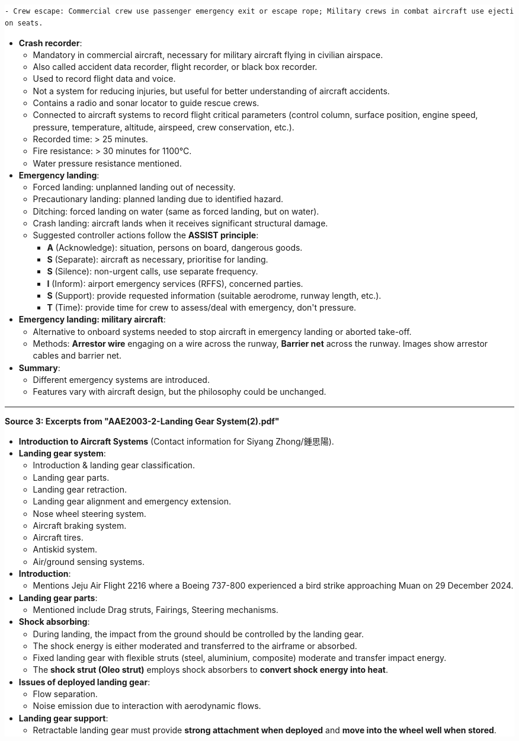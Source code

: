     - Crew escape: Commercial crew use passenger emergency exit or escape rope; Military crews in combat aircraft use ejection seats.
- **Crash recorder**:
    - Mandatory in commercial aircraft, necessary for military aircraft flying in civilian airspace.
    - Also called accident data recorder, flight recorder, or black box recorder.
    - Used to record flight data and voice.
    - Not a system for reducing injuries, but useful for better understanding of aircraft accidents.
    - Contains a radio and sonar locator to guide rescue crews.
    - Connected to aircraft systems to record flight critical parameters (control column, surface position, engine speed, pressure, temperature, altitude, airspeed, crew conservation, etc.).
    - Recorded time: > 25 minutes.
    - Fire resistance: > 30 minutes for 1100℃.
    - Water pressure resistance mentioned.
- **Emergency landing**:
    - Forced landing: unplanned landing out of necessity.
    - Precautionary landing: planned landing due to identified hazard.
    - Ditching: forced landing on water (same as forced landing, but on water).
    - Crash landing: aircraft lands when it receives significant structural damage.
    - Suggested controller actions follow the **ASSIST principle**:
        - **A** (Acknowledge): situation, persons on board, dangerous goods.
        - **S** (Separate): aircraft as necessary, prioritise for landing.
        - **S** (Silence): non-urgent calls, use separate frequency.
        - **I** (Inform): airport emergency services (RFFS), concerned parties.
        - **S** (Support): provide requested information (suitable aerodrome, runway length, etc.).
        - **T** (Time): provide time for crew to assess/deal with emergency, don't pressure.
- **Emergency landing: military aircraft**:
    - Alternative to onboard systems needed to stop aircraft in emergency landing or aborted take-off.
    - Methods: **Arrestor wire** engaging on a wire across the runway, **Barrier net** across the runway. Images show arrestor cables and barrier net.
- **Summary**:
    - Different emergency systems are introduced.
    - Features vary with aircraft design, but the philosophy could be unchanged.

---

**Source 3: Excerpts from "AAE2003-2-Landing Gear System(2).pdf"**

- **Introduction to Aircraft Systems** (Contact information for Siyang Zhong/鍾思陽).
- **Landing gear system**:
    - Introduction & landing gear classification.
    - Landing gear parts.
    - Landing gear retraction.
    - Landing gear alignment and emergency extension.
    - Nose wheel steering system.
    - Aircraft braking system.
    - Aircraft tires.
    - Antiskid system.
    - Air/ground sensing systems.
- **Introduction**:
    - Mentions Jeju Air Flight 2216 where a Boeing 737-800 experienced a bird strike approaching Muan on 29 December 2024.
- **Landing gear parts**:
    - Mentioned include Drag struts, Fairings, Steering mechanisms.
- **Shock absorbing**:
    - During landing, the impact from the ground should be controlled by the landing gear.
    - The shock energy is either moderated and transferred to the airframe or absorbed.
    - Fixed landing gear with flexible struts (steel, aluminium, composite) moderate and transfer impact energy.
    - The **shock strut (Oleo strut)** employs shock absorbers to **convert shock energy into heat**.
- **Issues of deployed landing gear**:
    - Flow separation.
    - Noise emission due to interaction with aerodynamic flows.
- **Landing gear support**:
    - Retractable landing gear must provide **strong attachment when deployed** and **move into the wheel well when stored**.